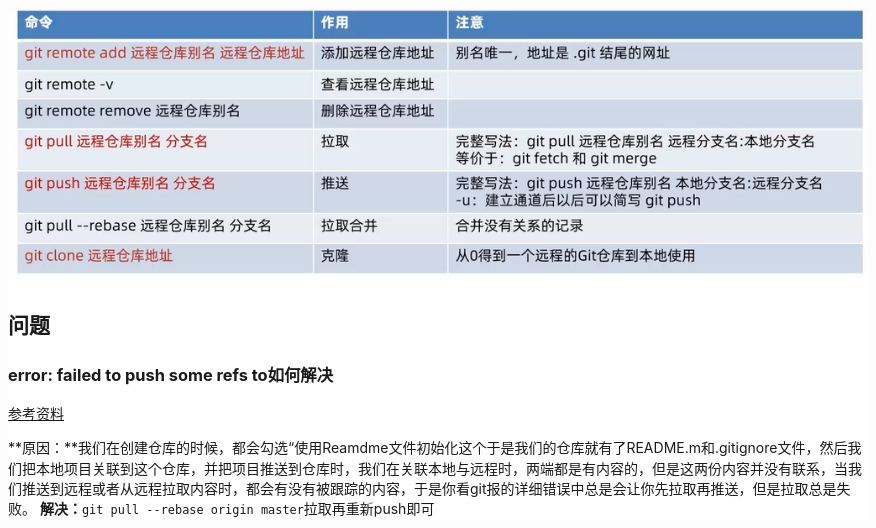 ![69500788004](Nodejs+npm+webpack+git.assets/1695007880046.png)



## 问题

### error: failed to push some refs to如何解决

[参考资料](https://blog.csdn.net/qq_45893999/article/details/106273214)

**原因：**我们在创建仓库的时候，都会勾选“使用Reamdme文件初始化这个于是我们的仓库就有了README.m和.gitignore文件，然后我们把本地项目关联到这个仓库，并把项目推送到仓库时，我们在关联本地与远程时，两端都是有内容的，但是这两份内容并没有联系，当我们推送到远程或者从远程拉取内容时，都会有没有被跟踪的内容，于是你看git报的详细错误中总是会让你先拉取再推送，但是拉取总是失败。
**解决：**``git pull --rebase origin master``拉取再重新push即可

 
